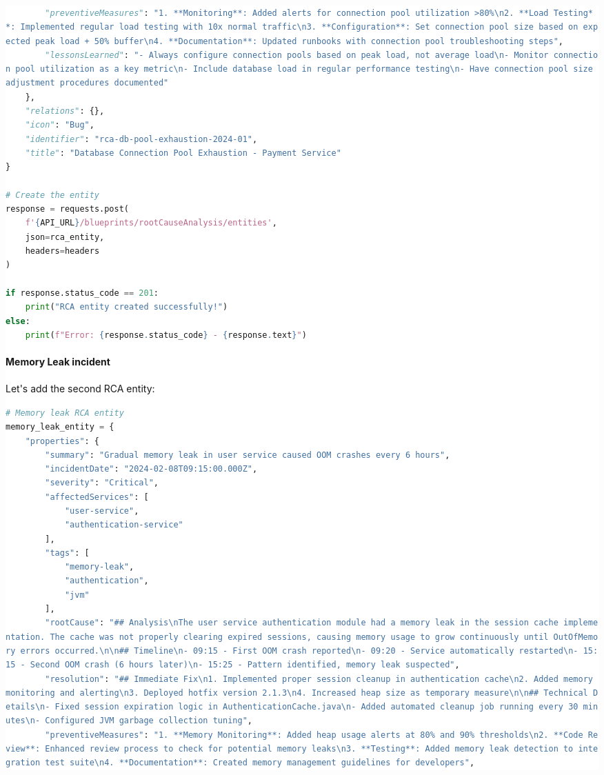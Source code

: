 ```python showLineNumbers title="Create RCA entity via API"
        "preventiveMeasures": "1. **Monitoring**: Added alerts for connection pool utilization >80%\n2. **Load Testing**: Implemented regular load testing with 10x normal traffic\n3. **Configuration**: Set connection pool size based on expected peak load + 50% buffer\n4. **Documentation**: Updated runbooks with connection pool troubleshooting steps",
        "lessonsLearned": "- Always configure connection pools based on peak load, not average load\n- Monitor connection pool utilization as a key metric\n- Include database load in regular performance testing\n- Have connection pool size adjustment procedures documented"
    },
    "relations": {},
    "icon": "Bug",
    "identifier": "rca-db-pool-exhaustion-2024-01",
    "title": "Database Connection Pool Exhaustion - Payment Service"
}

# Create the entity
response = requests.post(
    f'{API_URL}/blueprints/rootCauseAnalysis/entities', 
    json=rca_entity, 
    headers=headers
)

if response.status_code == 201:
    print("RCA entity created successfully!")
else:
    print(f"Error: {response.status_code} - {response.text}")
```

<h4> Memory Leak incident</h4>

Let's add the second RCA entity:

```python showLineNumbers title="Create second RCA entity via API"
# Memory leak RCA entity
memory_leak_entity = {
    "properties": {
        "summary": "Gradual memory leak in user service caused OOM crashes every 6 hours",
        "incidentDate": "2024-02-08T09:15:00.000Z",
        "severity": "Critical",
        "affectedServices": [
            "user-service",
            "authentication-service"
        ],
        "tags": [
            "memory-leak",
            "authentication",
            "jvm"
        ],
        "rootCause": "## Analysis\nThe user service authentication module had a memory leak in the session cache implementation. The cache was not properly clearing expired sessions, causing memory usage to grow continuously until OutOfMemory errors occurred.\n\n## Timeline\n- 09:15 - First OOM crash reported\n- 09:20 - Service automatically restarted\n- 15:15 - Second OOM crash (6 hours later)\n- 15:25 - Pattern identified, memory leak suspected",
        "resolution": "## Immediate Fix\n1. Implemented proper session cleanup in authentication cache\n2. Added memory monitoring and alerting\n3. Deployed hotfix version 2.1.3\n4. Increased heap size as temporary measure\n\n## Technical Details\n- Fixed session expiration logic in AuthenticationCache.java\n- Added automated cleanup job running every 30 minutes\n- Configured JVM garbage collection tuning",
        "preventiveMeasures": "1. **Memory Monitoring**: Added heap usage alerts at 80% and 90% thresholds\n2. **Code Review**: Enhanced review process to check for potential memory leaks\n3. **Testing**: Added memory leak detection to integration test suite\n4. **Documentation**: Created memory management guidelines for developers",
```
